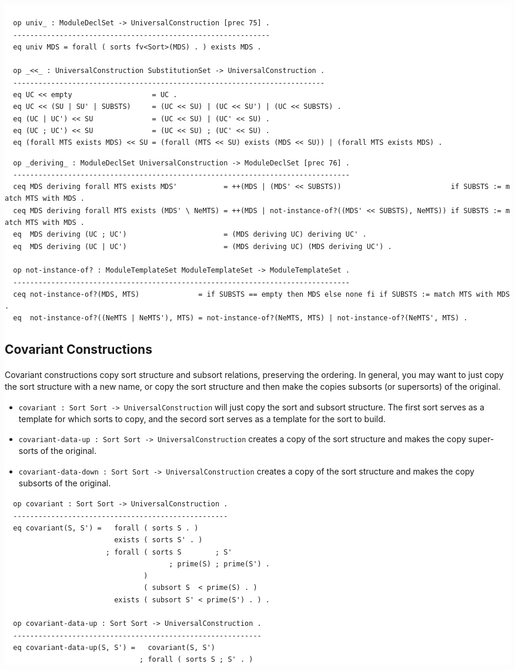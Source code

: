 ```{.maude .univ}

  op univ_ : ModuleDeclSet -> UniversalConstruction [prec 75] .
  -------------------------------------------------------------
  eq univ MDS = forall ( sorts fv<Sort>(MDS) . ) exists MDS .

  op _<<_ : UniversalConstruction SubstitutionSet -> UniversalConstruction .
  --------------------------------------------------------------------------
  eq UC << empty                   = UC .
  eq UC << (SU | SU' | SUBSTS)     = (UC << SU) | (UC << SU') | (UC << SUBSTS) .
  eq (UC | UC') << SU              = (UC << SU) | (UC' << SU) .
  eq (UC ; UC') << SU              = (UC << SU) ; (UC' << SU) .
  eq (forall MTS exists MDS) << SU = (forall (MTS << SU) exists (MDS << SU)) | (forall MTS exists MDS) .
```

```{.maude .univ}
  op _deriving_ : ModuleDeclSet UniversalConstruction -> ModuleDeclSet [prec 76] .
  --------------------------------------------------------------------------------
  ceq MDS deriving forall MTS exists MDS'           = ++(MDS | (MDS' << SUBSTS))                          if SUBSTS := match MTS with MDS .
  ceq MDS deriving forall MTS exists (MDS' \ NeMTS) = ++(MDS | not-instance-of?((MDS' << SUBSTS), NeMTS)) if SUBSTS := match MTS with MDS .
  eq  MDS deriving (UC ; UC')                       = (MDS deriving UC) deriving UC' .
  eq  MDS deriving (UC | UC')                       = (MDS deriving UC) (MDS deriving UC') .

  op not-instance-of? : ModuleTemplateSet ModuleTemplateSet -> ModuleTemplateSet .
  --------------------------------------------------------------------------------
  ceq not-instance-of?(MDS, MTS)              = if SUBSTS == empty then MDS else none fi if SUBSTS := match MTS with MDS .
  eq  not-instance-of?((NeMTS | NeMTS'), MTS) = not-instance-of?(NeMTS, MTS) | not-instance-of?(NeMTS', MTS) .
```

Covariant Constructions
-----------------------

Covariant constructions copy sort structure and subsort relations, preserving
the ordering. In general, you may want to just copy the sort structure with a
new name, or copy the sort structure and then make the copies subsorts (or
supersorts) of the original.

-   `covariant : Sort Sort -> UniversalConstruction` will just copy the sort and
    subsort structure. The first sort serves as a template for which sorts to
    copy, and the secord sort serves as a template for the sort to build.

-   `covariant-data-up : Sort Sort -> UniversalConstruction` creates a copy of
    the sort structure and makes the copy super-sorts of the original.

-   `covariant-data-down : Sort Sort -> UniversalConstruction` creates a copy of
    the sort structure and makes the copy subsorts of the original.

```{.maude .univ}
  op covariant : Sort Sort -> UniversalConstruction .
  ---------------------------------------------------
  eq covariant(S, S') =   forall ( sorts S . )
                          exists ( sorts S' . )
                        ; forall ( sorts S        ; S'
                                       ; prime(S) ; prime(S') .
                                 )
                                 ( subsort S  < prime(S) . )
                          exists ( subsort S' < prime(S') . ) .

  op covariant-data-up : Sort Sort -> UniversalConstruction .
  -----------------------------------------------------------
  eq covariant-data-up(S, S') =   covariant(S, S')
                                ; forall ( sorts S ; S' . )
```